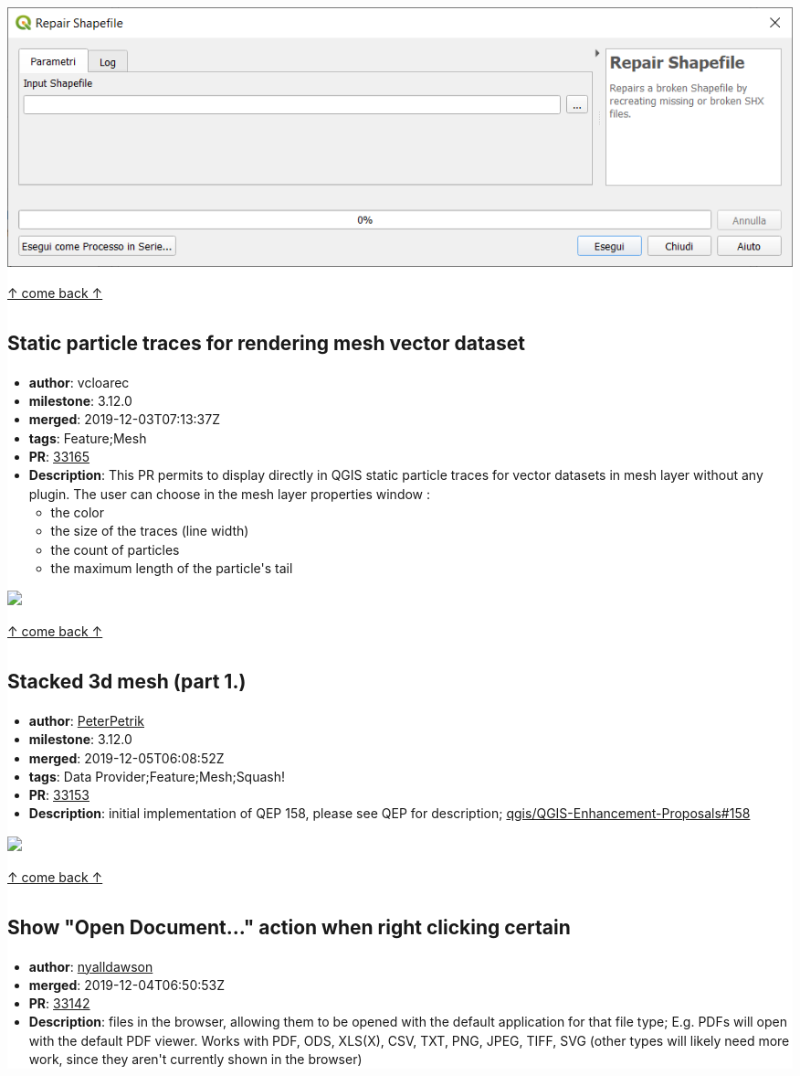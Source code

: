 ![](./imgs/33218.png)

[↑ come back ↑](#changelog-312-bucurești)

##	Static particle traces for rendering mesh vector dataset
- **author**:	vcloarec
- **milestone**:	3.12.0
- **merged**:	2019-12-03T07:13:37Z
- **tags**:	Feature;Mesh
- **PR**:	[33165](https://github.com/qgis/QGIS/pull/33165)
- **Description**:  This PR permits to display directly in QGIS static particle traces for vector datasets in mesh layer without any plugin.
The user can choose in the mesh layer properties window :
  * the color
  * the size of the traces (line width)
  * the count of particles
  * the maximum length of the particle's tail

![](https://user-images.githubusercontent.com/7416892/69893325-29b92900-12e6-11ea-98bf-7488d49d7eb8.png)

[↑ come back ↑](#changelog-312-bucurești)

##	Stacked 3d mesh (part 1.)
- **author**:	[PeterPetrik](https://github.com/PeterPetrik)
- **milestone**:	3.12.0
- **merged**:	2019-12-05T06:08:52Z
- **tags**:	Data Provider;Feature;Mesh;Squash!
- **PR**:	[33153](https://github.com/qgis/QGIS/pull/33153)
- **Description**:  initial implementation of QEP 158, please see QEP for description; [qgis/QGIS-Enhancement-Proposals#158](https://github.com/qgis/QGIS-Enhancement-Proposals/issues/158)

![](https://user-images.githubusercontent.com/804608/70130218-70a97480-1680-11ea-9071-f3a1e2400af1.png)

[↑ come back ↑](#changelog-312-bucurești)

##	Show "Open Document..." action when right clicking certain
- **author**:	[nyalldawson](https://twitter.com/nyalldawson)
- **merged**:	2019-12-04T06:50:53Z
- **PR**:	[33142](https://github.com/qgis/QGIS/pull/33142)
- **Description**:  files in the browser, allowing them to be opened with the default application for that file type; E.g. PDFs will open with the default PDF viewer.
Works with PDF, ODS, XLS(X), CSV, TXT, PNG, JPEG, TIFF, SVG (other types will likely need more work, since they aren't currently shown in the browser)
